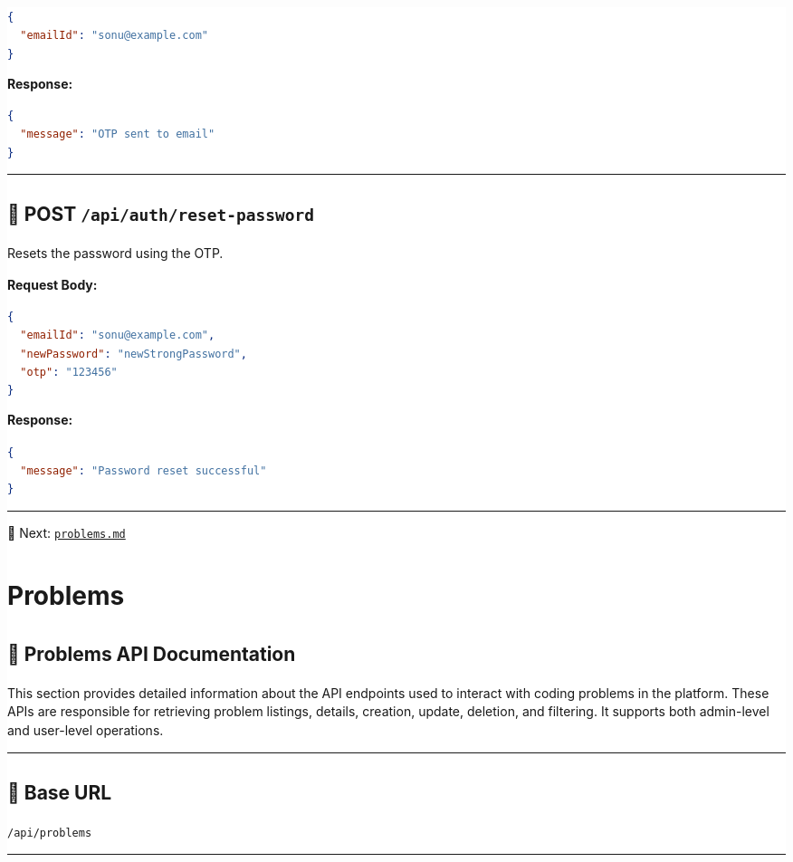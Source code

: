 ```json
{
  "emailId": "sonu@example.com"
}
```

**Response:**

```json
{
  "message": "OTP sent to email"
}
```

---

## 🔐 POST `/api/auth/reset-password`

Resets the password using the OTP.

**Request Body:**

```json
{
  "emailId": "sonu@example.com",
  "newPassword": "newStrongPassword",
  "otp": "123456"
}
```

**Response:**

```json
{
  "message": "Password reset successful"
}
```

---

📘 Next: [`problems.md`](./problems.md)

# Problems

## 📘 Problems API Documentation

This section provides detailed information about the API endpoints used to interact with coding problems in the platform. These APIs are responsible for retrieving problem listings, details, creation, update, deletion, and filtering. It supports both admin-level and user-level operations.

---

## 🔗 Base URL

```
/api/problems
```

---
